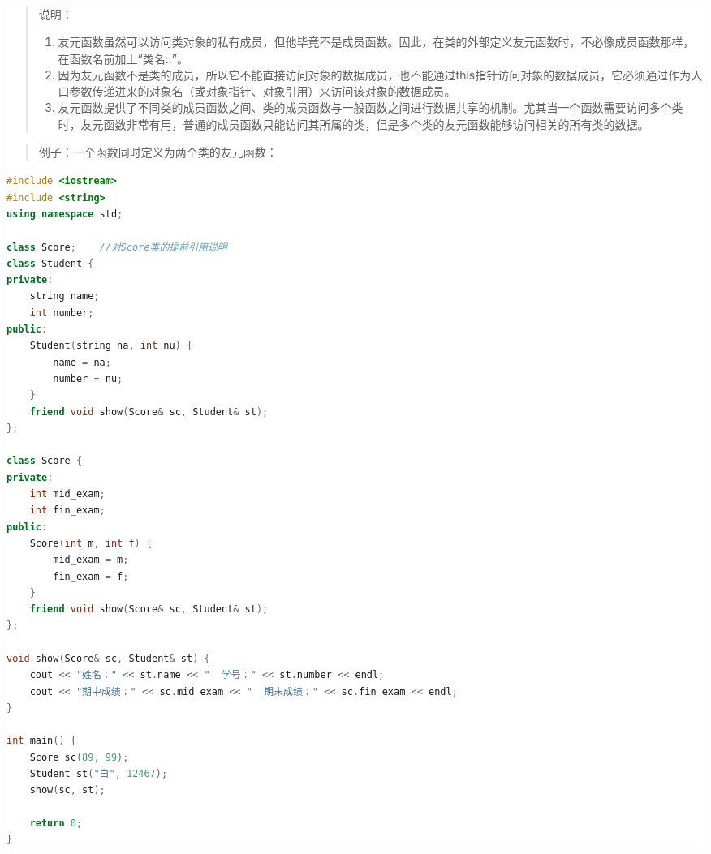 ```cpp

```

> 说明：
>
> 1.  友元函数虽然可以访问类对象的私有成员，但他毕竟不是成员函数。因此，在类的外部定义友元函数时，不必像成员函数那样，在函数名前加上“类名::”。
> 2.  因为友元函数不是类的成员，所以它不能直接访问对象的数据成员，也不能通过this指针访问对象的数据成员，它必须通过作为入口参数传递进来的对象名（或对象指针、对象引用）来访问该对象的数据成员。
> 3.  友元函数提供了不同类的成员函数之间、类的成员函数与一般函数之间进行数据共享的机制。尤其当一个函数需要访问多个类时，友元函数非常有用，普通的成员函数只能访问其所属的类，但是多个类的友元函数能够访问相关的所有类的数据。

> 例子：一个函数同时定义为两个类的友元函数：

```cpp
#include <iostream>
#include <string>
using namespace std;

class Score;    //对Score类的提前引用说明
class Student {
private:
	string name;
	int number;
public:
	Student(string na, int nu) {
		name = na;
		number = nu;
	}
	friend void show(Score& sc, Student& st);
};

class Score {
private:
	int mid_exam;
	int fin_exam;
public:
	Score(int m, int f) {
		mid_exam = m;
		fin_exam = f;
	}
	friend void show(Score& sc, Student& st);
};

void show(Score& sc, Student& st) {
	cout << "姓名：" << st.name << "  学号：" << st.number << endl;
	cout << "期中成绩：" << sc.mid_exam << "  期末成绩：" << sc.fin_exam << endl;
}

int main() {
	Score sc(89, 99);
	Student st("白", 12467);
	show(sc, st);

	return 0;
}

```
